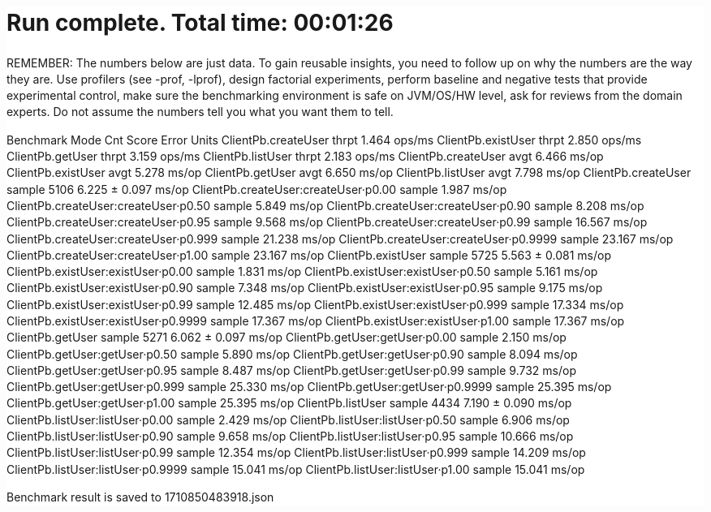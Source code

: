 # Run complete. Total time: 00:01:26

REMEMBER: The numbers below are just data. To gain reusable insights, you need to follow up on
why the numbers are the way they are. Use profilers (see -prof, -lprof), design factorial
experiments, perform baseline and negative tests that provide experimental control, make sure
the benchmarking environment is safe on JVM/OS/HW level, ask for reviews from the domain experts.
Do not assume the numbers tell you what you want them to tell.

Benchmark                                 Mode   Cnt   Score   Error   Units
ClientPb.createUser                      thrpt         1.464          ops/ms
ClientPb.existUser                       thrpt         2.850          ops/ms
ClientPb.getUser                         thrpt         3.159          ops/ms
ClientPb.listUser                        thrpt         2.183          ops/ms
ClientPb.createUser                       avgt         6.466           ms/op
ClientPb.existUser                        avgt         5.278           ms/op
ClientPb.getUser                          avgt         6.650           ms/op
ClientPb.listUser                         avgt         7.798           ms/op
ClientPb.createUser                     sample  5106   6.225 ± 0.097   ms/op
ClientPb.createUser:createUser·p0.00    sample         1.987           ms/op
ClientPb.createUser:createUser·p0.50    sample         5.849           ms/op
ClientPb.createUser:createUser·p0.90    sample         8.208           ms/op
ClientPb.createUser:createUser·p0.95    sample         9.568           ms/op
ClientPb.createUser:createUser·p0.99    sample        16.567           ms/op
ClientPb.createUser:createUser·p0.999   sample        21.238           ms/op
ClientPb.createUser:createUser·p0.9999  sample        23.167           ms/op
ClientPb.createUser:createUser·p1.00    sample        23.167           ms/op
ClientPb.existUser                      sample  5725   5.563 ± 0.081   ms/op
ClientPb.existUser:existUser·p0.00      sample         1.831           ms/op
ClientPb.existUser:existUser·p0.50      sample         5.161           ms/op
ClientPb.existUser:existUser·p0.90      sample         7.348           ms/op
ClientPb.existUser:existUser·p0.95      sample         9.175           ms/op
ClientPb.existUser:existUser·p0.99      sample        12.485           ms/op
ClientPb.existUser:existUser·p0.999     sample        17.334           ms/op
ClientPb.existUser:existUser·p0.9999    sample        17.367           ms/op
ClientPb.existUser:existUser·p1.00      sample        17.367           ms/op
ClientPb.getUser                        sample  5271   6.062 ± 0.097   ms/op
ClientPb.getUser:getUser·p0.00          sample         2.150           ms/op
ClientPb.getUser:getUser·p0.50          sample         5.890           ms/op
ClientPb.getUser:getUser·p0.90          sample         8.094           ms/op
ClientPb.getUser:getUser·p0.95          sample         8.487           ms/op
ClientPb.getUser:getUser·p0.99          sample         9.732           ms/op
ClientPb.getUser:getUser·p0.999         sample        25.330           ms/op
ClientPb.getUser:getUser·p0.9999        sample        25.395           ms/op
ClientPb.getUser:getUser·p1.00          sample        25.395           ms/op
ClientPb.listUser                       sample  4434   7.190 ± 0.090   ms/op
ClientPb.listUser:listUser·p0.00        sample         2.429           ms/op
ClientPb.listUser:listUser·p0.50        sample         6.906           ms/op
ClientPb.listUser:listUser·p0.90        sample         9.658           ms/op
ClientPb.listUser:listUser·p0.95        sample        10.666           ms/op
ClientPb.listUser:listUser·p0.99        sample        12.354           ms/op
ClientPb.listUser:listUser·p0.999       sample        14.209           ms/op
ClientPb.listUser:listUser·p0.9999      sample        15.041           ms/op
ClientPb.listUser:listUser·p1.00        sample        15.041           ms/op

Benchmark result is saved to 1710850483918.json
